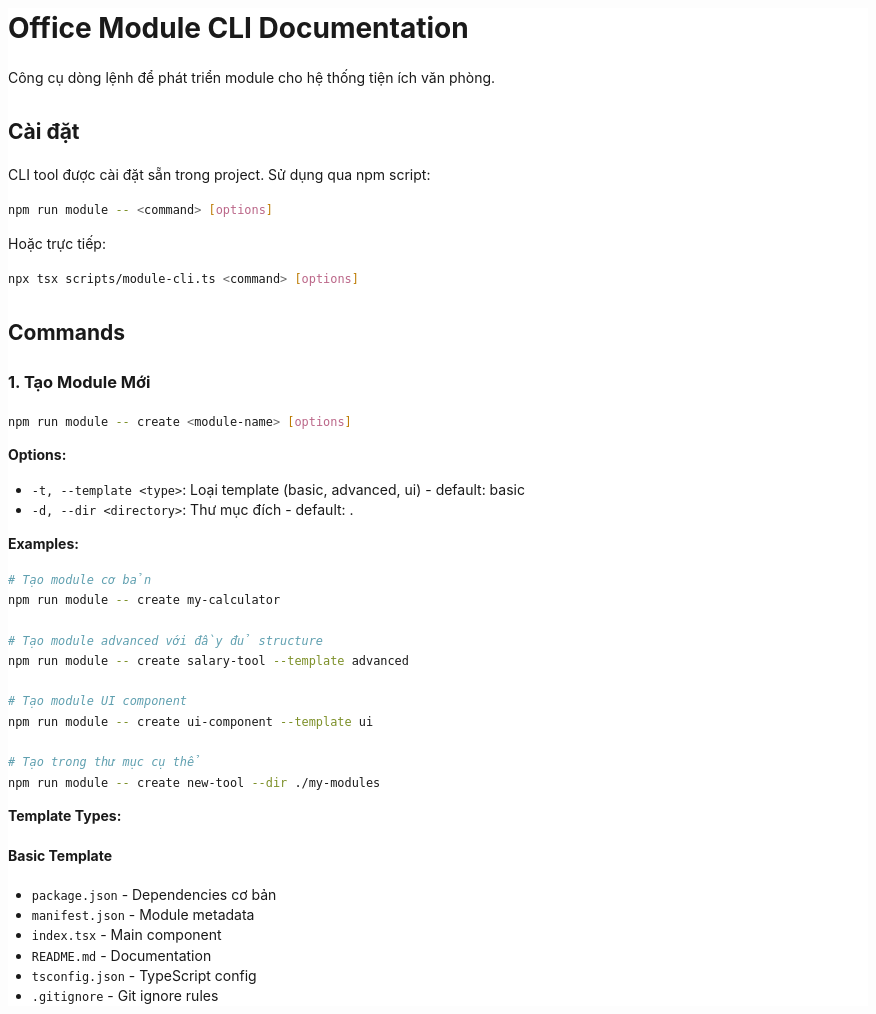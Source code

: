 # Office Module CLI Documentation

Công cụ dòng lệnh để phát triển module cho hệ thống tiện ích văn phòng.

## Cài đặt

CLI tool được cài đặt sẵn trong project. Sử dụng qua npm script:

```bash
npm run module -- <command> [options]
```

Hoặc trực tiếp:

```bash
npx tsx scripts/module-cli.ts <command> [options]
```

## Commands

### 1. Tạo Module Mới

```bash
npm run module -- create <module-name> [options]
```

**Options:**
- `-t, --template <type>`: Loại template (basic, advanced, ui) - default: basic
- `-d, --dir <directory>`: Thư mục đích - default: .

**Examples:**
```bash
# Tạo module cơ bản
npm run module -- create my-calculator

# Tạo module advanced với đầy đủ structure
npm run module -- create salary-tool --template advanced

# Tạo module UI component
npm run module -- create ui-component --template ui

# Tạo trong thư mục cụ thể
npm run module -- create new-tool --dir ./my-modules
```

**Template Types:**

#### Basic Template
- `package.json` - Dependencies cơ bản
- `manifest.json` - Module metadata
- `index.tsx` - Main component
- `README.md` - Documentation
- `tsconfig.json` - TypeScript config
- `.gitignore` - Git ignore rules
